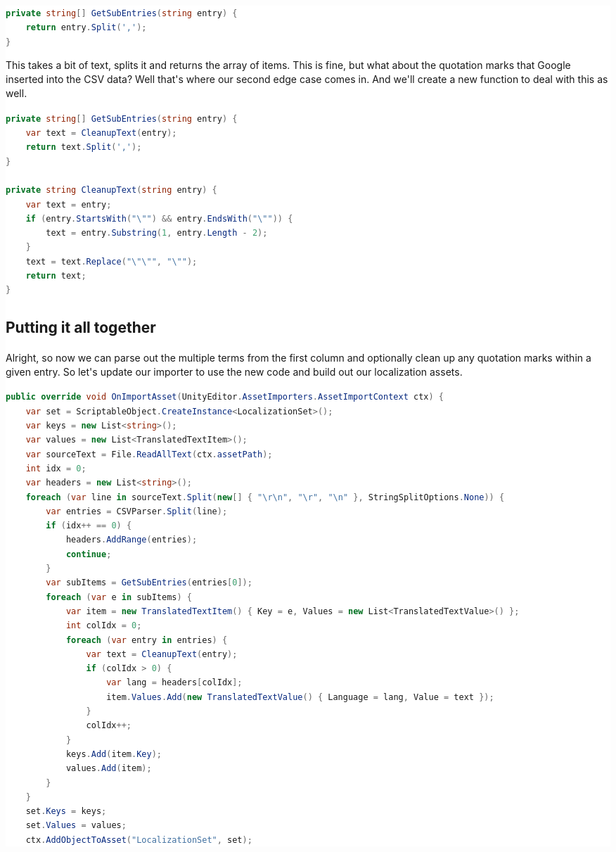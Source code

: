 ```csharp
private string[] GetSubEntries(string entry) {
    return entry.Split(',');
}
```

This takes a bit of text, splits it and returns the array of items. This is fine, but what about the quotation marks that Google inserted into the CSV data? Well that's where our second edge case comes in. And we'll create a new function to deal with this as well.

```csharp
private string[] GetSubEntries(string entry) {
    var text = CleanupText(entry);
    return text.Split(',');
}

private string CleanupText(string entry) {
    var text = entry;
    if (entry.StartsWith("\"") && entry.EndsWith("\"")) {
        text = entry.Substring(1, entry.Length - 2);
    }
    text = text.Replace("\"\"", "\"");
    return text;
}
```

## Putting it all together

Alright, so now we can parse out the multiple terms from the first column and optionally clean up any quotation marks within a given entry. So let's update our importer to use the new code and build out our localization assets.

```csharp
public override void OnImportAsset(UnityEditor.AssetImporters.AssetImportContext ctx) {
    var set = ScriptableObject.CreateInstance<LocalizationSet>();
    var keys = new List<string>();
    var values = new List<TranslatedTextItem>();
    var sourceText = File.ReadAllText(ctx.assetPath);
    int idx = 0;
    var headers = new List<string>();
    foreach (var line in sourceText.Split(new[] { "\r\n", "\r", "\n" }, StringSplitOptions.None)) {
        var entries = CSVParser.Split(line);
        if (idx++ == 0) {
            headers.AddRange(entries);
            continue;
        }
        var subItems = GetSubEntries(entries[0]);
        foreach (var e in subItems) {
            var item = new TranslatedTextItem() { Key = e, Values = new List<TranslatedTextValue>() };
            int colIdx = 0;
            foreach (var entry in entries) {
                var text = CleanupText(entry);
                if (colIdx > 0) {
                    var lang = headers[colIdx];
                    item.Values.Add(new TranslatedTextValue() { Language = lang, Value = text });
                }
                colIdx++;
            }
            keys.Add(item.Key);
            values.Add(item);
        }
    }
    set.Keys = keys;
    set.Values = values;
    ctx.AddObjectToAsset("LocalizationSet", set);
```